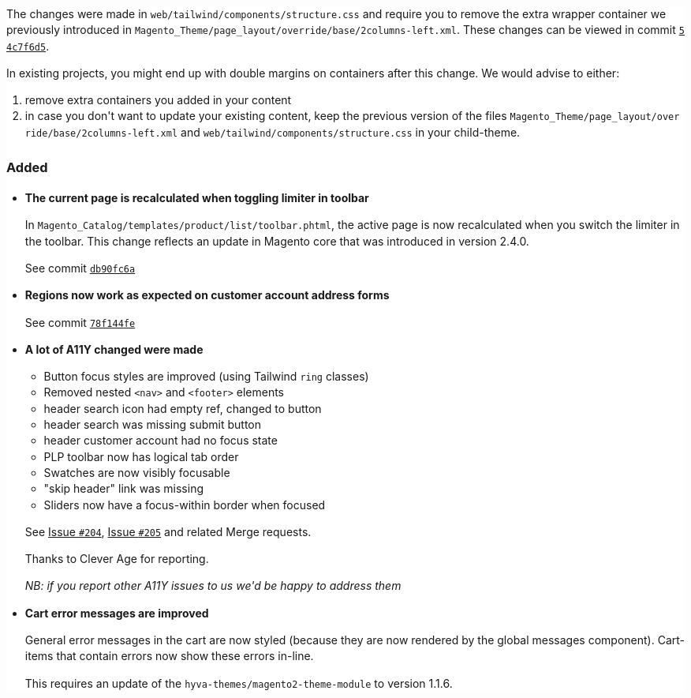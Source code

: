   The changes were made in `web/tailwind/components/structure.css` and require you to remove the extra wrapper container we previously introduced in `Magento_Theme/page_layout/override/base/2columns-left.xml`.
  These changes can be viewed in commit [`54c7f6d5`](https://gitlab.hyva.io/hyva-themes/magento2-default-theme/-/commit/54c7f6d5f2c0ed109e611eb4cb196e453794a31a).
  
  In existing projects, you might end up with double margins on containers after this change.
  We would advise to either:
  1. remove extra containers you added in your content
  2. in case you don't want to update your existing content, keep the previous version of the files `Magento_Theme/page_layout/override/base/2columns-left.xml` and `web/tailwind/components/structure.css` in your child-theme.
    

### Added
- **The current page is recalculated when toggling limiter in toolbar**

  In `Magento_Catalog/templates/product/list/toolbar.phtml`, the active page is now recalculated when you switch the limiter in the toolbar. This change reflects an update in Magento core that was introduced in version 2.4.0.

  See commit [`db90fc6a`](https://gitlab.hyva.io/hyva-themes/magento2-default-theme/-/commit/db90fc6a9de433e560c7b23826390dc62e9a44e2)

- **Regions now work as expected on customer account address forms**

  See commit [`78f144fe`](https://gitlab.hyva.io/hyva-themes/magento2-default-theme/-/commit/78f144fe7c7ae6130507095c8632403b834b911a)


- **A lot of A11Y changed were made**
    - Button focus styles are improved (using Tailwind `ring` classes)
    - Removed nested `<nav>` and `<footer>` elements
    - header search icon had empty ref, changed to button
    - header search was missing submit button
    - header customer account had no focus state
    - PLP toolbar now has logical tab order
    - Swatches are now visibly focusable
    - "skip header" link was missing
    - Sliders now have a focus-within border when focused
    
  See [Issue `#204`](https://gitlab.hyva.io/hyva-themes/magento2-default-theme/-/issues/204), [Issue `#205`](https://gitlab.hyva.io/hyva-themes/magento2-default-theme/-/issues/205) and related Merge requests.

  Thanks to Clever Age for reporting.
  
  _NB: if you report other A11Y issues to us we'd be happy to address them_


- **Cart error messages are improved**
  
  General error messages in the cart are now styled (because they are now rendered by the global messages component).
  Cart-items that contain errors now show these errors in-line.
  
  This requires an update of the `hyva-themes/magento2-theme-module` to version 1.1.6.
